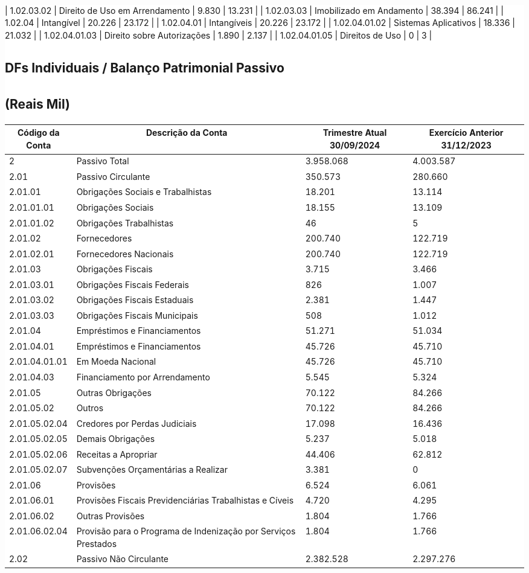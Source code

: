 | 1.02.03.02        | Direito de Uso em Arrendamento                                                          | 9.830                        | 13.231                          |
| 1.02.03.03        | Imobilizado em Andamento                                                                | 38.394                       | 86.241                          |
| 1.02.04           | Intangível                                                                              | 20.226                       | 23.172                          |
| 1.02.04.01        | Intangíveis                                                                             | 20.226                       | 23.172                          |
| 1.02.04.01.02     | Sistemas Aplicativos                                                                    | 18.336                       | 21.032                          |
| 1.02.04.01.03     | Direito sobre Autorizações                                                              | 1.890                        | 2.137                           |
| 1.02.04.01.05     | Direitos de Uso                                                                         | 0                            | 3                               |

## DFs Individuais / Balanço Patrimonial Passivo

## (Reais Mil)

| Código da Conta   | Descrição da Conta                                             | Trimestre Atual 30/09/2024   | Exercício Anterior 31/12/2023   |
|-------------------|----------------------------------------------------------------|------------------------------|---------------------------------|
| 2                 | Passivo Total                                                  | 3.958.068                    | 4.003.587                       |
| 2.01              | Passivo Circulante                                             | 350.573                      | 280.660                         |
| 2.01.01           | Obrigações Sociais e Trabalhistas                              | 18.201                       | 13.114                          |
| 2.01.01.01        | Obrigações Sociais                                             | 18.155                       | 13.109                          |
| 2.01.01.02        | Obrigações Trabalhistas                                        | 46                           | 5                               |
| 2.01.02           | Fornecedores                                                   | 200.740                      | 122.719                         |
| 2.01.02.01        | Fornecedores Nacionais                                         | 200.740                      | 122.719                         |
| 2.01.03           | Obrigações Fiscais                                             | 3.715                        | 3.466                           |
| 2.01.03.01        | Obrigações Fiscais Federais                                    | 826                          | 1.007                           |
| 2.01.03.02        | Obrigações Fiscais Estaduais                                   | 2.381                        | 1.447                           |
| 2.01.03.03        | Obrigações Fiscais Municipais                                  | 508                          | 1.012                           |
| 2.01.04           | Empréstimos e Financiamentos                                   | 51.271                       | 51.034                          |
| 2.01.04.01        | Empréstimos e Financiamentos                                   | 45.726                       | 45.710                          |
| 2.01.04.01.01     | Em Moeda Nacional                                              | 45.726                       | 45.710                          |
| 2.01.04.03        | Financiamento por Arrendamento                                 | 5.545                        | 5.324                           |
| 2.01.05           | Outras Obrigações                                              | 70.122                       | 84.266                          |
| 2.01.05.02        | Outros                                                         | 70.122                       | 84.266                          |
| 2.01.05.02.04     | Credores por Perdas Judiciais                                  | 17.098                       | 16.436                          |
| 2.01.05.02.05     | Demais Obrigações                                              | 5.237                        | 5.018                           |
| 2.01.05.02.06     | Receitas a Apropriar                                           | 44.406                       | 62.812                          |
| 2.01.05.02.07     | Subvenções Orçamentárias a Realizar                            | 3.381                        | 0                               |
| 2.01.06           | Provisões                                                      | 6.524                        | 6.061                           |
| 2.01.06.01        | Provisões Fiscais Previdenciárias Trabalhistas e Cíveis        | 4.720                        | 4.295                           |
| 2.01.06.02        | Outras Provisões                                               | 1.804                        | 1.766                           |
| 2.01.06.02.04     | Provisão para o Programa de Indenização por Serviços Prestados | 1.804                        | 1.766                           |
| 2.02              | Passivo Não Circulante                                         | 2.382.528                    | 2.297.276                       |